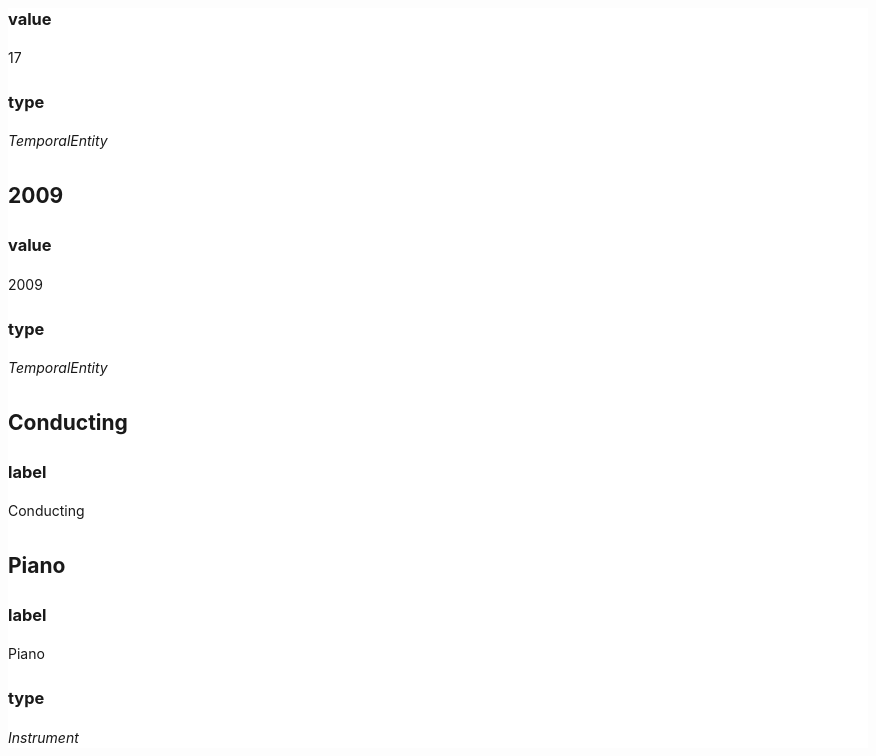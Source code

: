 ### value


17

### type


*TemporalEntity*

## 2009

### value


2009

### type


*TemporalEntity*

## Conducting

### label


Conducting

## Piano

### label


Piano

### type


*Instrument*